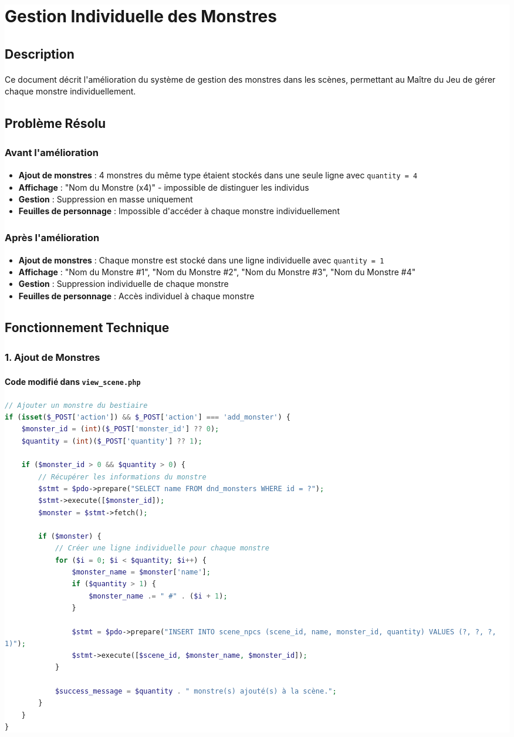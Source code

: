 # Gestion Individuelle des Monstres

## Description
Ce document décrit l'amélioration du système de gestion des monstres dans les scènes, permettant au Maître du Jeu de gérer chaque monstre individuellement.

## Problème Résolu

### Avant l'amélioration
- **Ajout de monstres** : 4 monstres du même type étaient stockés dans une seule ligne avec `quantity = 4`
- **Affichage** : "Nom du Monstre (x4)" - impossible de distinguer les individus
- **Gestion** : Suppression en masse uniquement
- **Feuilles de personnage** : Impossible d'accéder à chaque monstre individuellement

### Après l'amélioration
- **Ajout de monstres** : Chaque monstre est stocké dans une ligne individuelle avec `quantity = 1`
- **Affichage** : "Nom du Monstre #1", "Nom du Monstre #2", "Nom du Monstre #3", "Nom du Monstre #4"
- **Gestion** : Suppression individuelle de chaque monstre
- **Feuilles de personnage** : Accès individuel à chaque monstre

## Fonctionnement Technique

### 1. Ajout de Monstres

#### Code modifié dans `view_scene.php`
```php
// Ajouter un monstre du bestiaire
if (isset($_POST['action']) && $_POST['action'] === 'add_monster') {
    $monster_id = (int)($_POST['monster_id'] ?? 0);
    $quantity = (int)($_POST['quantity'] ?? 1);
    
    if ($monster_id > 0 && $quantity > 0) {
        // Récupérer les informations du monstre
        $stmt = $pdo->prepare("SELECT name FROM dnd_monsters WHERE id = ?");
        $stmt->execute([$monster_id]);
        $monster = $stmt->fetch();
        
        if ($monster) {
            // Créer une ligne individuelle pour chaque monstre
            for ($i = 0; $i < $quantity; $i++) {
                $monster_name = $monster['name'];
                if ($quantity > 1) {
                    $monster_name .= " #" . ($i + 1);
                }
                
                $stmt = $pdo->prepare("INSERT INTO scene_npcs (scene_id, name, monster_id, quantity) VALUES (?, ?, ?, 1)");
                $stmt->execute([$scene_id, $monster_name, $monster_id]);
            }
            
            $success_message = $quantity . " monstre(s) ajouté(s) à la scène.";
        }
    }
}
```
